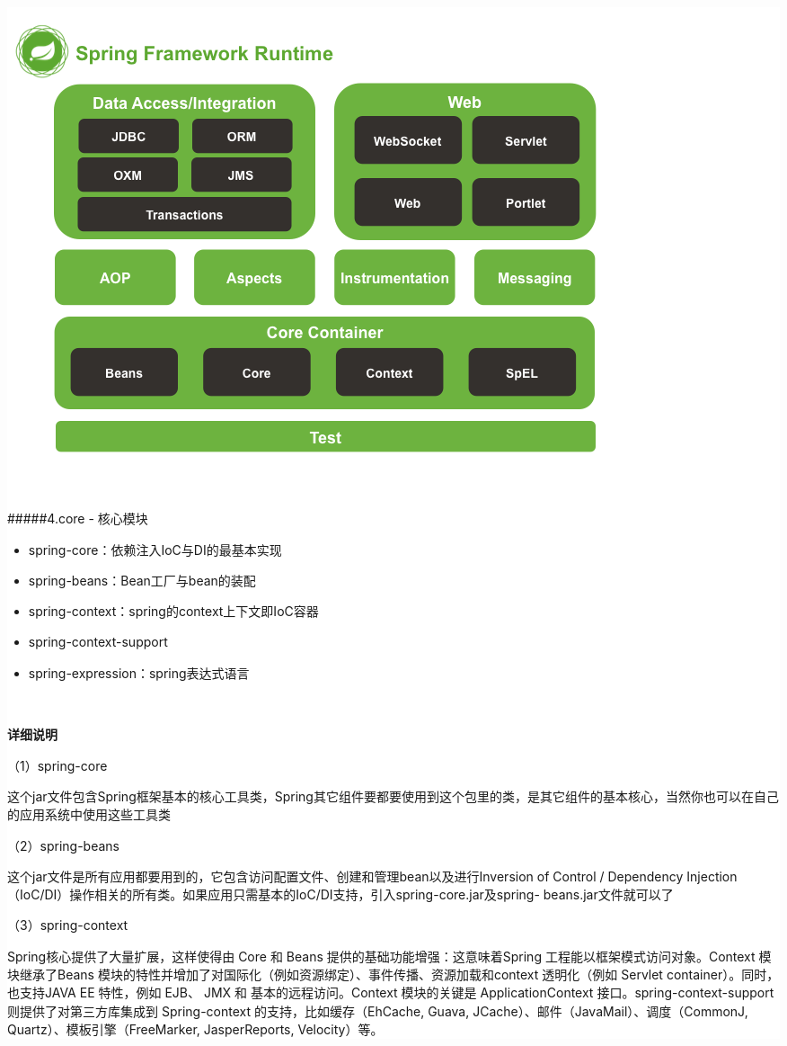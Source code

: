 ![spring-overview](pic/spring-overview.png)

#####4.core - 核心模块

- spring-core：依赖注入IoC与DI的最基本实现

- spring-beans：Bean工厂与bean的装配

- spring-context：spring的context上下文即IoC容器

- spring-context-support

- spring-expression：spring表达式语言

  ​

**详细说明**

（1）spring-core

这个jar文件包含Spring框架基本的核心工具类，Spring其它组件要都要使用到这个包里的类，是其它组件的基本核心，当然你也可以在自己的应用系统中使用这些工具类

（2）spring-beans

这个jar文件是所有应用都要用到的，它包含访问配置文件、创建和管理bean以及进行Inversion of Control / Dependency Injection（IoC/DI）操作相关的所有类。如果应用只需基本的IoC/DI支持，引入spring-core.jar及spring- beans.jar文件就可以了

（3）spring-context

Spring核心提供了大量扩展，这样使得由 Core 和 Beans 提供的基础功能增强：这意味着Spring 工程能以框架模式访问对象。Context 模块继承了Beans 模块的特性并增加了对国际化（例如资源绑定）、事件传播、资源加载和context 透明化（例如 Servlet container）。同时，也支持JAVA EE 特性，例如 EJB、 JMX 和 基本的远程访问。Context 模块的关键是 ApplicationContext 接口。spring-context-support 则提供了对第三方库集成到 Spring-context 的支持，比如缓存（EhCache, Guava, JCache）、邮件（JavaMail）、调度（CommonJ, Quartz）、模板引擎（FreeMarker, JasperReports, Velocity）等。

